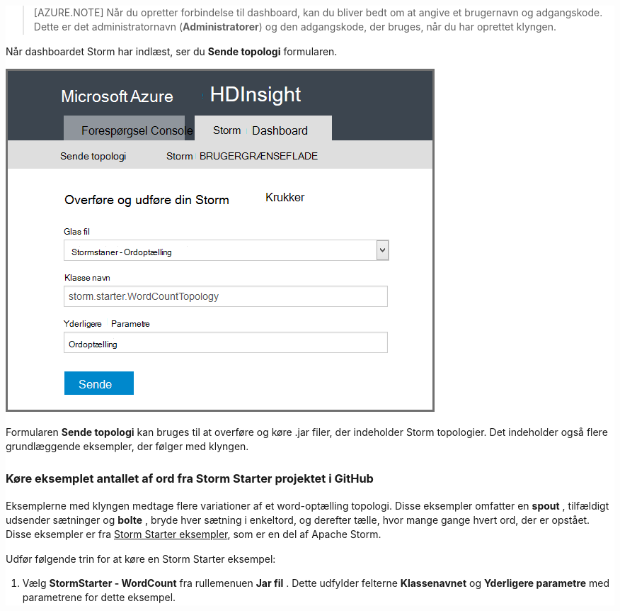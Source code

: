 > [AZURE.NOTE] Når du opretter forbindelse til dashboard, kan du bliver bedt om at angive et brugernavn og adgangskode. Dette er det administratornavn (**Administratorer**) og den adgangskode, der bruges, når du har oprettet klyngen.

Når dashboardet Storm har indlæst, ser du **Sende topologi** formularen.

![Sende topologien Storm Starter med Storm Dashboard.](./media/hdinsight-apache-storm-tutorial-get-started/submit.png)

Formularen **Sende topologi** kan bruges til at overføre og køre .jar filer, der indeholder Storm topologier. Det indeholder også flere grundlæggende eksempler, der følger med klyngen.

### <a id="run"></a>Køre eksemplet antallet af ord fra Storm Starter projektet i GitHub

Eksemplerne med klyngen medtage flere variationer af et word-optælling topologi. Disse eksempler omfatter en **spout** , tilfældigt udsender sætninger og **bolte** , bryde hver sætning i enkeltord, og derefter tælle, hvor mange gange hvert ord, der er opstået. Disse eksempler er fra [Storm Starter eksempler](https://github.com/apache/storm/tree/master/examples/storm-starter), som er en del af Apache Storm.

Udfør følgende trin for at køre en Storm Starter eksempel:

1. Vælg **StormStarter - WordCount** fra rullemenuen **Jar fil** . Dette udfylder felterne **Klassenavnet** og **Yderligere parametre** med parametrene for dette eksempel.


[apachestorm]: https://storm.incubator.apache.org
[stormdocs]: http://storm.incubator.apache.org/documentation/Documentation.html
[stormstarter]: https://github.com/apache/storm/tree/master/examples/storm-starter
[stormjavadocs]: https://storm.incubator.apache.org/apidocs/
[azureportal]: https://manage.windowsazure.com/
[hdinsight-provision]: hdinsight-provision-clusters.md
[preview-portal]: https://portal.azure.com/